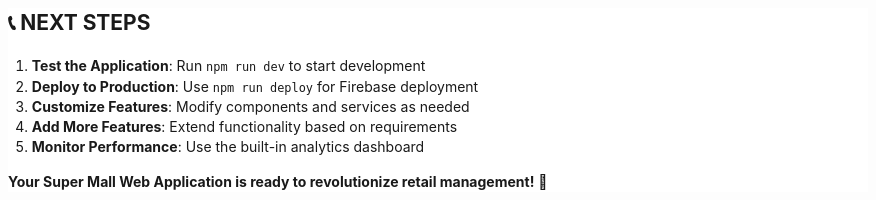 ## 📞 **NEXT STEPS**

1. **Test the Application**: Run `npm run dev` to start development
2. **Deploy to Production**: Use `npm run deploy` for Firebase deployment
3. **Customize Features**: Modify components and services as needed
4. **Add More Features**: Extend functionality based on requirements
5. **Monitor Performance**: Use the built-in analytics dashboard

**Your Super Mall Web Application is ready to revolutionize retail management!** 🎊
